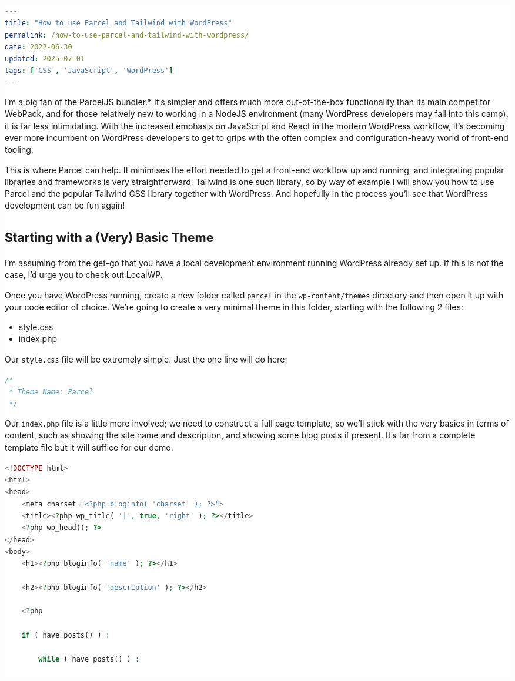 ```yaml
---
title: "How to use Parcel and Tailwind with WordPress"
permalink: /how-to-use-parcel-and-tailwind-with-wordpress/
date: 2022-06-30
updated: 2025-07-01
tags: ['CSS', 'JavaScript', 'WordPress']
---
```


I’m a big fan of the [ParcelJS bundler](https://parceljs.org/).* It’s simpler and offers much more out-of-the-box functionality than its main competitor [WebPack](https://webpack.js.org/), and for those relatively new to working in a NodeJS environment (many WordPress developers may fall into this camp), it is far less intimidating. With the increased emphasis on JavaScript and React in the modern WordPress workflow, it’s becoming ever more incumbent on WordPress developers to get to grips with the often complex and configuration-heavy world of front-end tooling.

This is where Parcel can help. It minimises the effort needed to get a front-end workflow up and running, and integrating popular libraries and frameworks is very straightforward. [Tailwind](https://tailwindcss.com/) is one such library, so by way of example I will show you how to use Parcel and the popular Tailwind CSS library together with WordPress. And hopefully in the process you’ll see that WordPress development can be fun again!

## Starting with a (Very) Basic Theme

I’m assuming from the get-go that you have a local development environment running WordPress already set up. If this is not the case, I’d urge you to check out [LocalWP](https://localwp.com/).

Once you have WordPress running, create a new folder called `parcel` in the `wp-content/themes` directory and then open it up with your code editor of choice. We’re going to create a very minimal theme in this folder, starting with the following 2 files:

- style.css
- index.php

Our `style.css` file will be extremely simple. Just the one line will do here:

```css
/*
 * Theme Name: Parcel
 */
```

Our `index.php` file is a little more involved; we need to construct a full page template, so we’ll stick with the very basics in terms of content, such as showing the site name and description, and showing some blog posts if present. It’s far from a complete template file but it will suffice for our demo.

```php
<!DOCTYPE html>
<html>
<head>
    <meta charset="<?php bloginfo( 'charset' ); ?>">
    <title><?php wp_title( '|', true, 'right' ); ?></title>
    <?php wp_head(); ?>
</head>
<body>
    <h1><?php bloginfo( 'name' ); ?></h1>
    
    <h2><?php bloginfo( 'description' ); ?></h2>
    
    <?php
    
    if ( have_posts() ) :
        
        while ( have_posts() ) :
        
```
